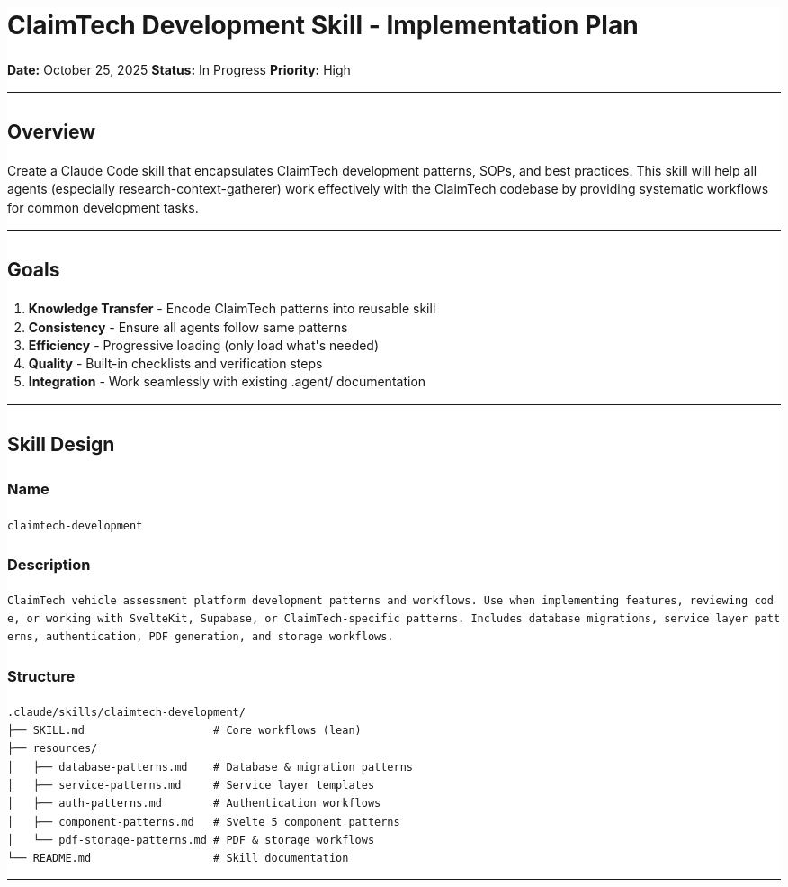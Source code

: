 # ClaimTech Development Skill - Implementation Plan

**Date:** October 25, 2025
**Status:** In Progress
**Priority:** High

---

## Overview

Create a Claude Code skill that encapsulates ClaimTech development patterns, SOPs, and best practices. This skill will help all agents (especially research-context-gatherer) work effectively with the ClaimTech codebase by providing systematic workflows for common development tasks.

---

## Goals

1. **Knowledge Transfer** - Encode ClaimTech patterns into reusable skill
2. **Consistency** - Ensure all agents follow same patterns
3. **Efficiency** - Progressive loading (only load what's needed)
4. **Quality** - Built-in checklists and verification steps
5. **Integration** - Work seamlessly with existing .agent/ documentation

---

## Skill Design

### Name
`claimtech-development`

### Description
```
ClaimTech vehicle assessment platform development patterns and workflows. Use when implementing features, reviewing code, or working with SvelteKit, Supabase, or ClaimTech-specific patterns. Includes database migrations, service layer patterns, authentication, PDF generation, and storage workflows.
```

### Structure
```
.claude/skills/claimtech-development/
├── SKILL.md                    # Core workflows (lean)
├── resources/
│   ├── database-patterns.md    # Database & migration patterns
│   ├── service-patterns.md     # Service layer templates
│   ├── auth-patterns.md        # Authentication workflows
│   ├── component-patterns.md   # Svelte 5 component patterns
│   └── pdf-storage-patterns.md # PDF & storage workflows
└── README.md                   # Skill documentation
```

---